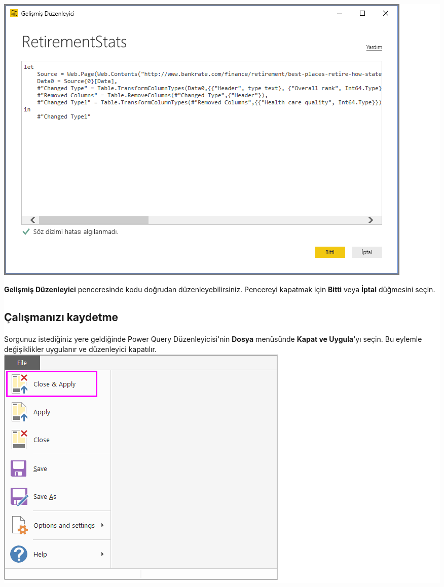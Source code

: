 ![Gelişmiş Düzenleyici iletişim kutusunu gösteren Power BI Desktop’ın ekran görüntüsü.](media/desktop-query-overview/queryoverview_advancededitor.png)

**Gelişmiş Düzenleyici** penceresinde kodu doğrudan düzenleyebilirsiniz. Pencereyi kapatmak için **Bitti** veya **İptal** düğmesini seçin.  

## <a name="saving-your-work"></a>Çalışmanızı kaydetme
Sorgunuz istediğiniz yere geldiğinde Power Query Düzenleyicisi'nin **Dosya** menüsünde **Kapat ve Uygula**'yı seçin. Bu eylemle değişiklikler uygulanır ve düzenleyici kapatılır.  
![Dosya sekmesindeki Kapat ve Uygula seçeneğini gösteren Power BI Desktop’ın ekran görüntüsü.](media/desktop-query-overview/queryoverview_closenload.png)
